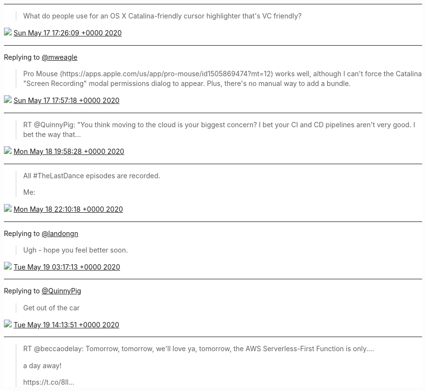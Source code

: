 ----

> What do people use for an OS X Catalina\-friendly cursor highlighter that's VC friendly?

<img src="./media/tweet.ico" width="12" /> [Sun May 17 17:26:09 +0000 2020](https://twitter.com/mweagle/status/1262071923929780230)

----

Replying to [@mweagle](https://twitter.com/mweagle/status/1262071923929780230)

> Pro Mouse \(https://apps\.apple\.com/us/app/pro\-mouse/id1505869474?mt\=12\) works well, although I can't force the Catalina "Screen Recording" modal permissions dialog to appear\. Plus, there's no manual way to add a bundle\.

<img src="./media/tweet.ico" width="12" /> [Sun May 17 17:57:18 +0000 2020](https://twitter.com/mweagle/status/1262079764199690240)

----

> RT @QuinnyPig: "You think moving to the cloud is your biggest concern? I bet your CI and CD pipelines aren't very good\. I bet the way that…

<img src="./media/tweet.ico" width="12" /> [Mon May 18 19:58:28 +0000 2020](https://twitter.com/mweagle/status/1262472643019550722)

----

> All \#TheLastDance episodes are recorded\.
>
> Me:
>
> <video controls><source src="/twitter/archive/media/1262505819737751552-EYVSWCvUEAETtQp.mp4">Your browser does not support the video tag.</video>

<img src="./media/tweet.ico" width="12" /> [Mon May 18 22:10:18 +0000 2020](https://twitter.com/mweagle/status/1262505819737751552)

----

Replying to [@landongn](https://twitter.com/landongn/status/1262579436001431552)

> Ugh \- hope you feel better soon\.

<img src="./media/tweet.ico" width="12" /> [Tue May 19 03:17:13 +0000 2020](https://twitter.com/mweagle/status/1262583060496711682)

----

Replying to [@QuinnyPig](https://twitter.com/QuinnyPig/status/1262737127575445505)

> Get out of the car

<img src="./media/tweet.ico" width="12" /> [Tue May 19 14:13:51 +0000 2020](https://twitter.com/mweagle/status/1262748305240371200)

----

> RT @beccaodelay: Tomorrow, tomorrow, we'll love ya, tomorrow, the AWS Serverless\-First Function is only\.\.\.\.
>
> a day away\!
>
> https://t\.co/8ll…
